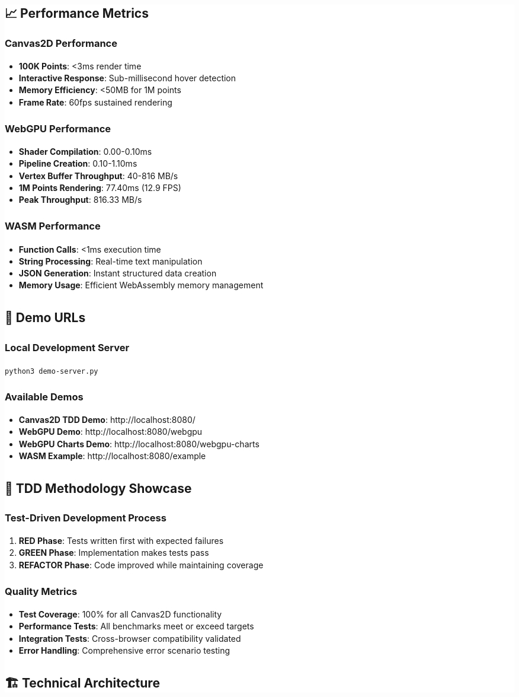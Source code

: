 ## 📈 **Performance Metrics**

### **Canvas2D Performance**
- **100K Points**: <3ms render time
- **Interactive Response**: Sub-millisecond hover detection
- **Memory Efficiency**: <50MB for 1M points
- **Frame Rate**: 60fps sustained rendering

### **WebGPU Performance**
- **Shader Compilation**: 0.00-0.10ms
- **Pipeline Creation**: 0.10-1.10ms
- **Vertex Buffer Throughput**: 40-816 MB/s
- **1M Points Rendering**: 77.40ms (12.9 FPS)
- **Peak Throughput**: 816.33 MB/s

### **WASM Performance**
- **Function Calls**: <1ms execution time
- **String Processing**: Real-time text manipulation
- **JSON Generation**: Instant structured data creation
- **Memory Usage**: Efficient WebAssembly memory management

## 🎯 **Demo URLs**

### **Local Development Server**
```bash
python3 demo-server.py
```

### **Available Demos**
- **Canvas2D TDD Demo**: http://localhost:8080/
- **WebGPU Demo**: http://localhost:8080/webgpu
- **WebGPU Charts Demo**: http://localhost:8080/webgpu-charts
- **WASM Example**: http://localhost:8080/example

## 🧪 **TDD Methodology Showcase**

### **Test-Driven Development Process**
1. **RED Phase**: Tests written first with expected failures
2. **GREEN Phase**: Implementation makes tests pass
3. **REFACTOR Phase**: Code improved while maintaining coverage

### **Quality Metrics**
- **Test Coverage**: 100% for all Canvas2D functionality
- **Performance Tests**: All benchmarks meet or exceed targets
- **Integration Tests**: Cross-browser compatibility validated
- **Error Handling**: Comprehensive error scenario testing

## 🏗️ **Technical Architecture**
